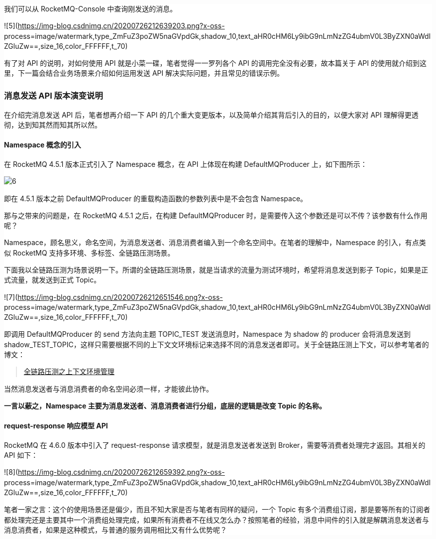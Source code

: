 
我们可以从 RocketMQ-Console 中查询刚发送的消息。

![5](https://img-blog.csdnimg.cn/20200726212639203.png?x-oss-
process=image/watermark,type_ZmFuZ3poZW5naGVpdGk,shadow_10,text_aHR0cHM6Ly9ibG9nLmNzZG4ubmV0L3ByZXN0aWdlZGluZw==,size_16,color_FFFFFF,t_70)

有了对 API 的说明，对如何使用 API 就是小菜一碟，笔者觉得一一罗列各个 API 的调用完全没有必要，故本篇关于 API
的使用就介绍到这里，下一篇会结合业务场景来介绍如何运用发送 API 解决实际问题，并且常见的错误示例。

### 消息发送 API 版本演变说明

在介绍完消息发送 API 后，笔者想再介绍一下 API 的几个重大变更版本，以及简单介绍其背后引入的目的，以便大家对 API
理解得更透彻，达到知其然而知其所以然。

#### **Namespace 概念的引入**

在 RocketMQ 4.5.1 版本正式引入了 Namespace 概念，在 API 上体现在构建 DefaultMQProducer 上，如下图所示：

![6](https://img-blog.csdnimg.cn/20200726212645775.png)

即在 4.5.1 版本之前 DefaultMQProducer 的重载构造函数的参数列表中是不会包含 Namespace。

那与之带来的问题是，在 RocketMQ 4.5.1 之后，在构建 DefaultMQProducer
时，是需要传入这个参数还是可以不传？该参数有什么作用呢？

Namespace，顾名思义，命名空间，为消息发送者、消息消费者编入到一个命名空间中。在笔者的理解中，Namespace 的引入，有点类似 RocketMQ
支持多环境、多标签、全链路压测场景。

下面我以全链路压测为场景说明一下。所谓的全链路压测场景，就是当请求的流量为测试环境时，希望将消息发送到影子 Topic，如果是正式流量，就发送到正式
Topic。

![7](https://img-blog.csdnimg.cn/20200726212651546.png?x-oss-
process=image/watermark,type_ZmFuZ3poZW5naGVpdGk,shadow_10,text_aHR0cHM6Ly9ibG9nLmNzZG4ubmV0L3ByZXN0aWdlZGluZw==,size_16,color_FFFFFF,t_70)

即调用 DefaultMQProducer 的 send 方法向主题 TOPIC_TEST 发送消息时，Namespace 为 shadow 的
producer 会将消息发送到
shadow_TEST_TOPIC，这样只需要根据不同的上下文文环境标记来选择不同的消息发送者即可。关于全链路压测上下文，可以参考笔者的博文：

> [全链路压测之上下文环境管理](https://mp.weixin.qq.com/s/a6IGrOtn1mi0r05355L5Ng)

当然消息发送者与消息消费者的命名空间必须一样，才能彼此协作。

**一言以蔽之，Namespace 主要为消息发送者、消息消费者进行分组，底层的逻辑是改变 Topic 的名称。**

#### **request-response 响应模型 API**

RocketMQ 在 4.6.0 版本中引入了 request-response 请求模型，就是消息发送者发送到
Broker，需要等消费者处理完才返回。其相关的 API 如下：

![8](https://img-blog.csdnimg.cn/20200726212659392.png?x-oss-
process=image/watermark,type_ZmFuZ3poZW5naGVpdGk,shadow_10,text_aHR0cHM6Ly9ibG9nLmNzZG4ubmV0L3ByZXN0aWdlZGluZw==,size_16,color_FFFFFF,t_70)

笔者一家之言：这个的使用场景还是偏少，而且不知大家是否与笔者有同样的疑问，一个 Topic
有多个消费组订阅，那是要等所有的订阅者都处理完还是主要其中一个消费组处理完成，如果所有消费者不在线又怎么办？按照笔者的经验，消息中间件的引入就是解耦消息发送者与消息消费者，如果是这种模式，与普通的服务调用相比又有什么优势呢？
